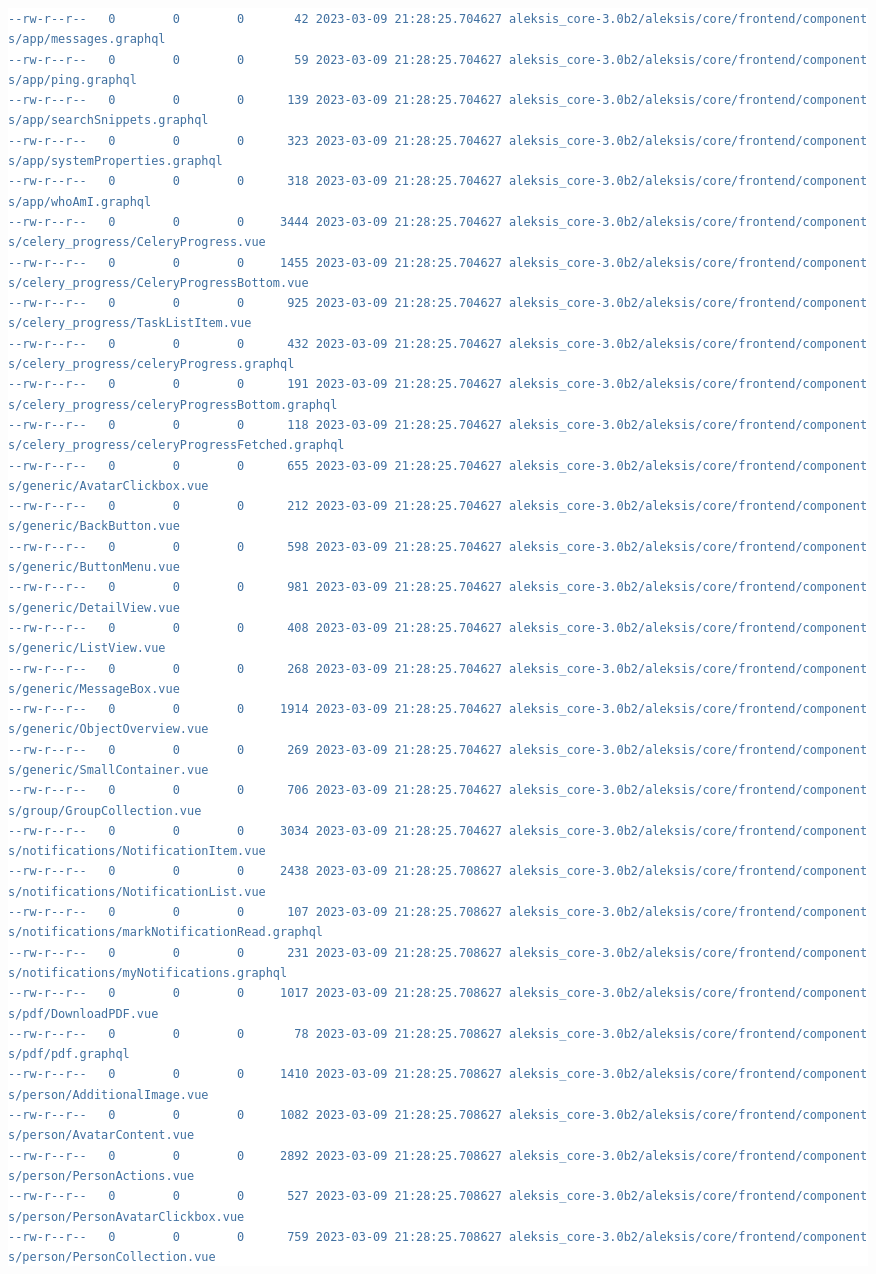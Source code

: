 ```diff
--rw-r--r--   0        0        0       42 2023-03-09 21:28:25.704627 aleksis_core-3.0b2/aleksis/core/frontend/components/app/messages.graphql
--rw-r--r--   0        0        0       59 2023-03-09 21:28:25.704627 aleksis_core-3.0b2/aleksis/core/frontend/components/app/ping.graphql
--rw-r--r--   0        0        0      139 2023-03-09 21:28:25.704627 aleksis_core-3.0b2/aleksis/core/frontend/components/app/searchSnippets.graphql
--rw-r--r--   0        0        0      323 2023-03-09 21:28:25.704627 aleksis_core-3.0b2/aleksis/core/frontend/components/app/systemProperties.graphql
--rw-r--r--   0        0        0      318 2023-03-09 21:28:25.704627 aleksis_core-3.0b2/aleksis/core/frontend/components/app/whoAmI.graphql
--rw-r--r--   0        0        0     3444 2023-03-09 21:28:25.704627 aleksis_core-3.0b2/aleksis/core/frontend/components/celery_progress/CeleryProgress.vue
--rw-r--r--   0        0        0     1455 2023-03-09 21:28:25.704627 aleksis_core-3.0b2/aleksis/core/frontend/components/celery_progress/CeleryProgressBottom.vue
--rw-r--r--   0        0        0      925 2023-03-09 21:28:25.704627 aleksis_core-3.0b2/aleksis/core/frontend/components/celery_progress/TaskListItem.vue
--rw-r--r--   0        0        0      432 2023-03-09 21:28:25.704627 aleksis_core-3.0b2/aleksis/core/frontend/components/celery_progress/celeryProgress.graphql
--rw-r--r--   0        0        0      191 2023-03-09 21:28:25.704627 aleksis_core-3.0b2/aleksis/core/frontend/components/celery_progress/celeryProgressBottom.graphql
--rw-r--r--   0        0        0      118 2023-03-09 21:28:25.704627 aleksis_core-3.0b2/aleksis/core/frontend/components/celery_progress/celeryProgressFetched.graphql
--rw-r--r--   0        0        0      655 2023-03-09 21:28:25.704627 aleksis_core-3.0b2/aleksis/core/frontend/components/generic/AvatarClickbox.vue
--rw-r--r--   0        0        0      212 2023-03-09 21:28:25.704627 aleksis_core-3.0b2/aleksis/core/frontend/components/generic/BackButton.vue
--rw-r--r--   0        0        0      598 2023-03-09 21:28:25.704627 aleksis_core-3.0b2/aleksis/core/frontend/components/generic/ButtonMenu.vue
--rw-r--r--   0        0        0      981 2023-03-09 21:28:25.704627 aleksis_core-3.0b2/aleksis/core/frontend/components/generic/DetailView.vue
--rw-r--r--   0        0        0      408 2023-03-09 21:28:25.704627 aleksis_core-3.0b2/aleksis/core/frontend/components/generic/ListView.vue
--rw-r--r--   0        0        0      268 2023-03-09 21:28:25.704627 aleksis_core-3.0b2/aleksis/core/frontend/components/generic/MessageBox.vue
--rw-r--r--   0        0        0     1914 2023-03-09 21:28:25.704627 aleksis_core-3.0b2/aleksis/core/frontend/components/generic/ObjectOverview.vue
--rw-r--r--   0        0        0      269 2023-03-09 21:28:25.704627 aleksis_core-3.0b2/aleksis/core/frontend/components/generic/SmallContainer.vue
--rw-r--r--   0        0        0      706 2023-03-09 21:28:25.704627 aleksis_core-3.0b2/aleksis/core/frontend/components/group/GroupCollection.vue
--rw-r--r--   0        0        0     3034 2023-03-09 21:28:25.704627 aleksis_core-3.0b2/aleksis/core/frontend/components/notifications/NotificationItem.vue
--rw-r--r--   0        0        0     2438 2023-03-09 21:28:25.708627 aleksis_core-3.0b2/aleksis/core/frontend/components/notifications/NotificationList.vue
--rw-r--r--   0        0        0      107 2023-03-09 21:28:25.708627 aleksis_core-3.0b2/aleksis/core/frontend/components/notifications/markNotificationRead.graphql
--rw-r--r--   0        0        0      231 2023-03-09 21:28:25.708627 aleksis_core-3.0b2/aleksis/core/frontend/components/notifications/myNotifications.graphql
--rw-r--r--   0        0        0     1017 2023-03-09 21:28:25.708627 aleksis_core-3.0b2/aleksis/core/frontend/components/pdf/DownloadPDF.vue
--rw-r--r--   0        0        0       78 2023-03-09 21:28:25.708627 aleksis_core-3.0b2/aleksis/core/frontend/components/pdf/pdf.graphql
--rw-r--r--   0        0        0     1410 2023-03-09 21:28:25.708627 aleksis_core-3.0b2/aleksis/core/frontend/components/person/AdditionalImage.vue
--rw-r--r--   0        0        0     1082 2023-03-09 21:28:25.708627 aleksis_core-3.0b2/aleksis/core/frontend/components/person/AvatarContent.vue
--rw-r--r--   0        0        0     2892 2023-03-09 21:28:25.708627 aleksis_core-3.0b2/aleksis/core/frontend/components/person/PersonActions.vue
--rw-r--r--   0        0        0      527 2023-03-09 21:28:25.708627 aleksis_core-3.0b2/aleksis/core/frontend/components/person/PersonAvatarClickbox.vue
--rw-r--r--   0        0        0      759 2023-03-09 21:28:25.708627 aleksis_core-3.0b2/aleksis/core/frontend/components/person/PersonCollection.vue
```